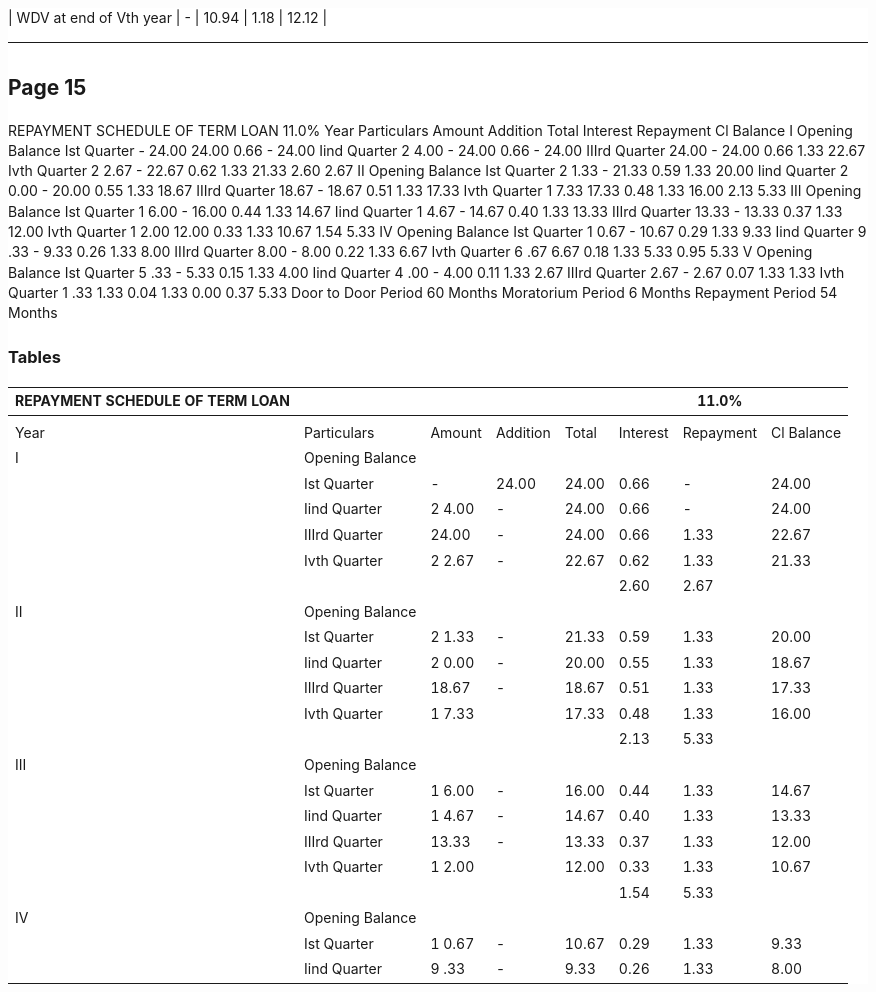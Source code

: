 | WDV at end of Vth year | - | 10.94 | 1.18 | 12.12 |

---

## Page 15

REPAYMENT SCHEDULE OF TERM LOAN 11.0% Year Particulars Amount Addition Total Interest Repayment Cl Balance I Opening Balance Ist Quarter - 24.00 24.00 0.66 - 24.00 Iind Quarter 2 4.00 - 24.00 0.66 - 24.00 IIIrd Quarter 24.00 - 24.00 0.66 1.33 22.67 Ivth Quarter 2 2.67 - 22.67 0.62 1.33 21.33 2.60 2.67 II Opening Balance Ist Quarter 2 1.33 - 21.33 0.59 1.33 20.00 Iind Quarter 2 0.00 - 20.00 0.55 1.33 18.67 IIIrd Quarter 18.67 - 18.67 0.51 1.33 17.33 Ivth Quarter 1 7.33 17.33 0.48 1.33 16.00 2.13 5.33 III Opening Balance Ist Quarter 1 6.00 - 16.00 0.44 1.33 14.67 Iind Quarter 1 4.67 - 14.67 0.40 1.33 13.33 IIIrd Quarter 13.33 - 13.33 0.37 1.33 12.00 Ivth Quarter 1 2.00 12.00 0.33 1.33 10.67 1.54 5.33 IV Opening Balance Ist Quarter 1 0.67 - 10.67 0.29 1.33 9.33 Iind Quarter 9 .33 - 9.33 0.26 1.33 8.00 IIIrd Quarter 8.00 - 8.00 0.22 1.33 6.67 Ivth Quarter 6 .67 6.67 0.18 1.33 5.33 0.95 5.33 V Opening Balance Ist Quarter 5 .33 - 5.33 0.15 1.33 4.00 Iind Quarter 4 .00 - 4.00 0.11 1.33 2.67 IIIrd Quarter 2.67 - 2.67 0.07 1.33 1.33 Ivth Quarter 1 .33 1.33 0.04 1.33 0.00 0.37 5.33 Door to Door Period 60 Months Moratorium Period 6 Months Repayment Period 54 Months

### Tables

| REPAYMENT SCHEDULE OF TERM LOAN |  |  |  |  |  | 11.0% |  |
|---|---|---|---|---|---|---|---|
|  |  |  |  |  |  |  |  |
| Year | Particulars | Amount | Addition | Total | Interest | Repayment | Cl Balance |
| I | Opening Balance |  |  |  |  |  |  |
|  | Ist Quarter | - | 24.00 | 24.00 | 0.66 | - | 24.00 |
|  | Iind Quarter | 2 4.00 | - | 24.00 | 0.66 | - | 24.00 |
|  | IIIrd Quarter | 24.00 | - | 24.00 | 0.66 | 1.33 | 22.67 |
|  | Ivth Quarter | 2 2.67 | - | 22.67 | 0.62 | 1.33 | 21.33 |
|  |  |  |  |  | 2.60 | 2.67 |  |
| II | Opening Balance |  |  |  |  |  |  |
|  | Ist Quarter | 2 1.33 | - | 21.33 | 0.59 | 1.33 | 20.00 |
|  | Iind Quarter | 2 0.00 | - | 20.00 | 0.55 | 1.33 | 18.67 |
|  | IIIrd Quarter | 18.67 | - | 18.67 | 0.51 | 1.33 | 17.33 |
|  | Ivth Quarter | 1 7.33 |  | 17.33 | 0.48 | 1.33 | 16.00 |
|  |  |  |  |  | 2.13 | 5.33 |  |
| III | Opening Balance |  |  |  |  |  |  |
|  | Ist Quarter | 1 6.00 | - | 16.00 | 0.44 | 1.33 | 14.67 |
|  | Iind Quarter | 1 4.67 | - | 14.67 | 0.40 | 1.33 | 13.33 |
|  | IIIrd Quarter | 13.33 | - | 13.33 | 0.37 | 1.33 | 12.00 |
|  | Ivth Quarter | 1 2.00 |  | 12.00 | 0.33 | 1.33 | 10.67 |
|  |  |  |  |  | 1.54 | 5.33 |  |
| IV | Opening Balance |  |  |  |  |  |  |
|  | Ist Quarter | 1 0.67 | - | 10.67 | 0.29 | 1.33 | 9.33 |
|  | Iind Quarter | 9 .33 | - | 9.33 | 0.26 | 1.33 | 8.00 |